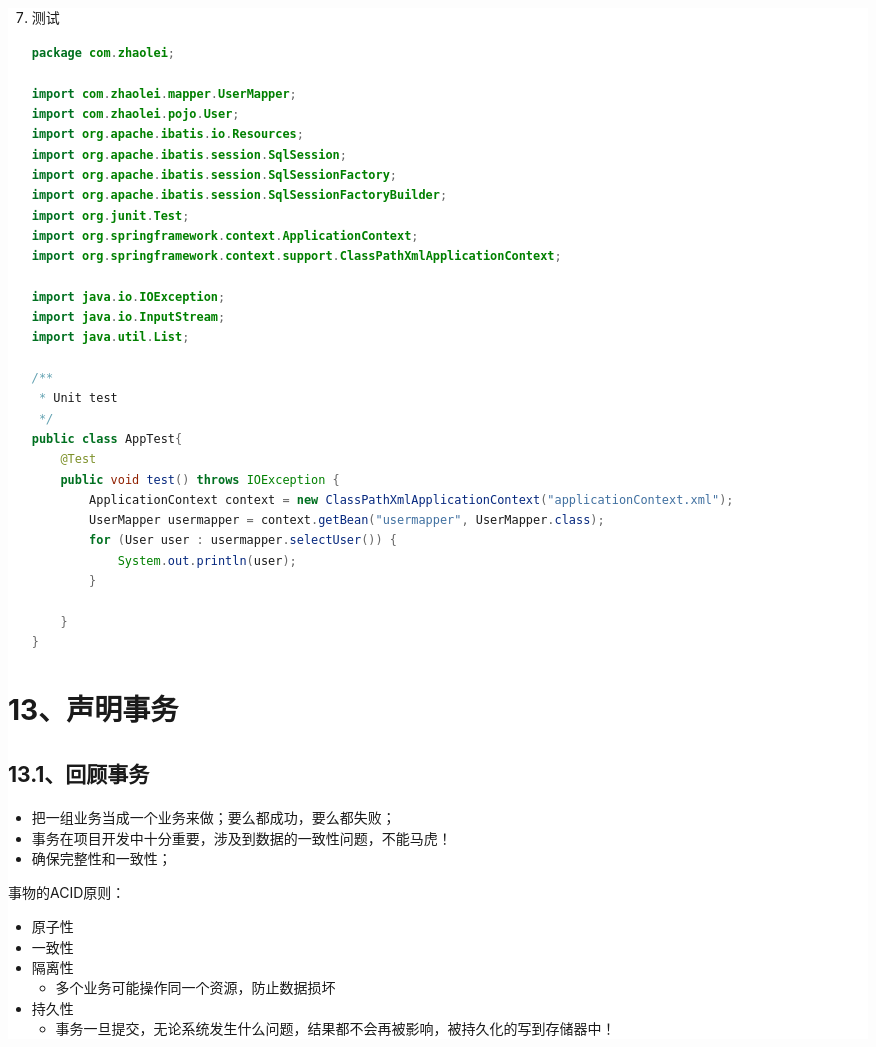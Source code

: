 
7. 测试

   ```java
   package com.zhaolei;
   
   import com.zhaolei.mapper.UserMapper;
   import com.zhaolei.pojo.User;
   import org.apache.ibatis.io.Resources;
   import org.apache.ibatis.session.SqlSession;
   import org.apache.ibatis.session.SqlSessionFactory;
   import org.apache.ibatis.session.SqlSessionFactoryBuilder;
   import org.junit.Test;
   import org.springframework.context.ApplicationContext;
   import org.springframework.context.support.ClassPathXmlApplicationContext;
   
   import java.io.IOException;
   import java.io.InputStream;
   import java.util.List;
   
   /**
    * Unit test
    */
   public class AppTest{
       @Test
       public void test() throws IOException {
           ApplicationContext context = new ClassPathXmlApplicationContext("applicationContext.xml");
           UserMapper usermapper = context.getBean("usermapper", UserMapper.class);
           for (User user : usermapper.selectUser()) {
               System.out.println(user);
           }
   
       }
   }
   
   ```





# 13、声明事务

## 13.1、回顾事务

- 把一组业务当成一个业务来做；要么都成功，要么都失败；
- 事务在项目开发中十分重要，涉及到数据的一致性问题，不能马虎！
- 确保完整性和一致性；



事物的ACID原则：

- 原子性
- 一致性
- 隔离性
   - 多个业务可能操作同一个资源，防止数据损坏
- 持久性
   - 事务一旦提交，无论系统发生什么问题，结果都不会再被影响，被持久化的写到存储器中！
